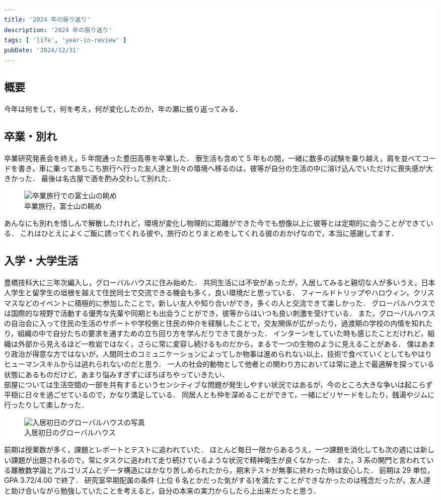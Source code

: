 ```yaml
---
title: '2024 年の振り返り'
description: '2024 年の振り返り'
tags: [ 'life', 'year-in-review' ]
pubDate: '2024/12/31'
---
```


## 概要

今年は何をして，何を考え，何が変化したのか，年の瀬に振り返ってみる．

## 卒業・別れ

卒業研究発表会を終え，5 年間通った豊田高専を卒業した．
寮生活も含めて 5 年もの間，一緒に数多の試験を乗り越え，肩を並べてコードを書き，車に乗ってあちこち旅行へ行った友人達と別々の環境へ移るのは，彼等が自分の生活の中に溶け込んでいただけに喪失感が大きかった．
最後は名古屋で酒を酌み交わして別れた．

<figure>
  <img src="/fujisan.jpg" alt="卒業旅行での富士山の眺め" />
  <figcaption>卒業旅行，富士山の眺め</figcaption>
</figure>

あんなにも別れを惜しんで解散したけれど，環境が変化し物理的に距離ができた今でも想像以上に彼等とは定期的に会うことができている．
これはひとえによくご飯に誘ってくれる彼や，旅行のとりまとめをしてくれる彼のおかげなので，本当に感謝してます．

## 入学・大学生活

豊橋技科大に三年次編入し，グローバルハウスに住み始めた．
共同生活には不安があったが，入居してみると親切な人が多いうえ，日本人学生と留学生の垣根を越えて住民同士で交流できる機会も多く，良い環境だと思っている．
フィールドトリップやハロウィン，クリスマスなどのイベントに積極的に参加したことで，新しい友人や知り合いができ，多くの人と交流できて楽しかった．
グローバルハウスでは国際的な視野で活動する優秀な先輩や同期とも出会うことができ，彼等からはいつも良い刺激を受けている．
また，グローバルハウスの自治会に入って住民の生活のサポートや学校側と住民の仲介を経験したことで，交友関係が広がったり，過渡期の学校の内情を知れたり，組織の中で自分たちの要求を通すための立ち回り方を学んだりできて良かった．
インターンをしていた時も感じたことだけれど，組織は外部から見えるほど一枚岩ではなく，さらに常に変容し続けるものだから，まるで一つの生物のように見えることがある．
僕はあまり政治が得意な方ではないが，人間同士のコミュニケーションによってしか物事は進められない以上，技術で食べていくとしてもやはりヒューマンスキルからは逃れられないのだと思う．
一人の社会的動物として他者との関わり方においては常に途上で最適解を探っている状態にあるものだけど，あまり悩みすぎずにぼちぼちやっていきたい．  
部屋については生活空間の一部を共有するというセンシティブな問題が発生しやすい状況ではあるが，今のところ大きな争いは起こらず平穏に日々を過ごせているので，かなり満足している．
同居人とも仲を深めることができて，一緒にビリヤードをしたり，銭湯やジムに行ったりして楽しかった．

<figure>
  <img src="/global-house.jpg" alt="入居初日のグローバルハウスの写真" />
  <figcaption>入居初日のグローバルハウス</figcaption>
</figure>

前期は授業数が多く，課題とレポートとテストに追われていた．
ほとんど毎日一限からあるうえ，一つ課題を消化しても次の週には新しい課題が出題されるので，常にタスクに追われて走り続けているような状況で精神衛生が良くなかった．
また，3 系の関門と言われている離散数学論とアルゴリズムとデータ構造にはかなり苦しめられたから，期末テストが無事に終わった時は安心した．
前期は 29 単位，GPA 3.72/4.00 で終了．
研究室早期配属の条件 (上位 6 名とかだった気がする)を満たすことができなかったのは残念だったが，友人達と助け合いながら勉強していたことを考えると，自分の本来の実力からしたら上出来だったと思う．
